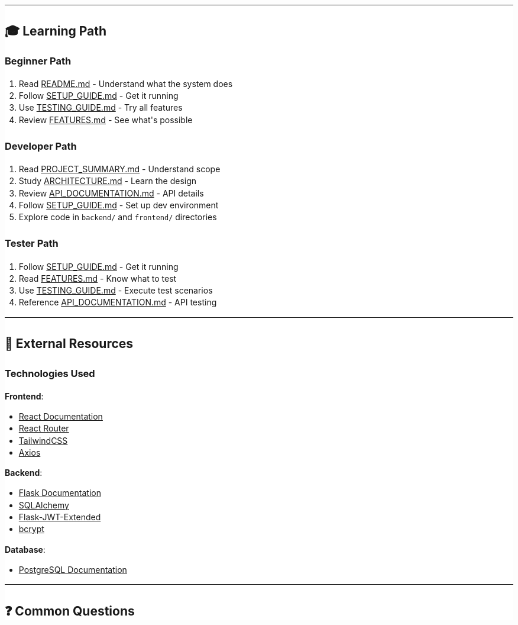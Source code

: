 ```
```

---

## 🎓 Learning Path

### Beginner Path
1. Read [README.md](README.md) - Understand what the system does
2. Follow [SETUP_GUIDE.md](SETUP_GUIDE.md) - Get it running
3. Use [TESTING_GUIDE.md](TESTING_GUIDE.md) - Try all features
4. Review [FEATURES.md](FEATURES.md) - See what's possible

### Developer Path
1. Read [PROJECT_SUMMARY.md](PROJECT_SUMMARY.md) - Understand scope
2. Study [ARCHITECTURE.md](ARCHITECTURE.md) - Learn the design
3. Review [API_DOCUMENTATION.md](API_DOCUMENTATION.md) - API details
4. Follow [SETUP_GUIDE.md](SETUP_GUIDE.md) - Set up dev environment
5. Explore code in `backend/` and `frontend/` directories

### Tester Path
1. Follow [SETUP_GUIDE.md](SETUP_GUIDE.md) - Get it running
2. Read [FEATURES.md](FEATURES.md) - Know what to test
3. Use [TESTING_GUIDE.md](TESTING_GUIDE.md) - Execute test scenarios
4. Reference [API_DOCUMENTATION.md](API_DOCUMENTATION.md) - API testing

---

## 🔗 External Resources

### Technologies Used

**Frontend**:
- [React Documentation](https://react.dev/)
- [React Router](https://reactrouter.com/)
- [TailwindCSS](https://tailwindcss.com/)
- [Axios](https://axios-http.com/)

**Backend**:
- [Flask Documentation](https://flask.palletsprojects.com/)
- [SQLAlchemy](https://www.sqlalchemy.org/)
- [Flask-JWT-Extended](https://flask-jwt-extended.readthedocs.io/)
- [bcrypt](https://github.com/pyca/bcrypt/)

**Database**:
- [PostgreSQL Documentation](https://www.postgresql.org/docs/)

---

## ❓ Common Questions

